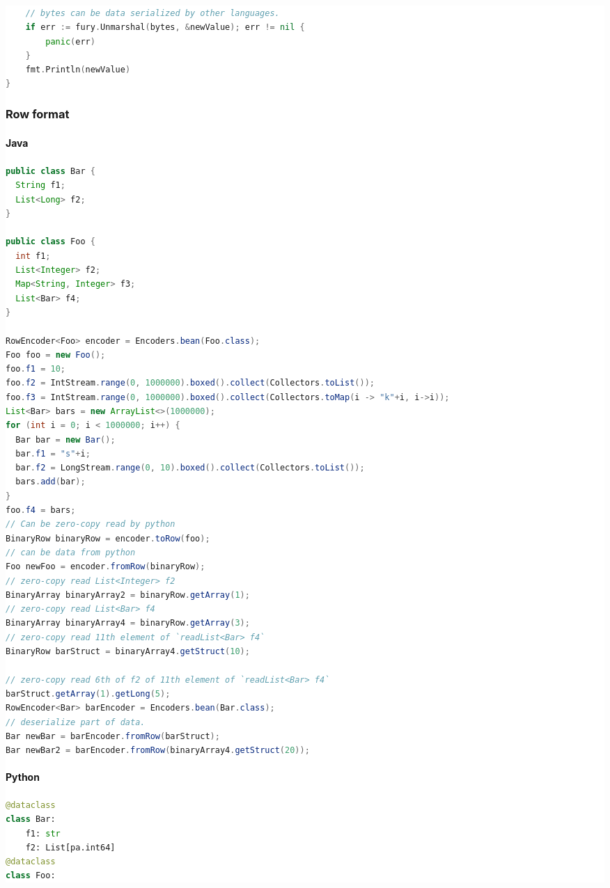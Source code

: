 ```go
	// bytes can be data serialized by other languages.
	if err := fury.Unmarshal(bytes, &newValue); err != nil {
		panic(err)
	}
	fmt.Println(newValue)
}
```

### Row format
#### Java
```java
public class Bar {
  String f1;
  List<Long> f2;
}

public class Foo {
  int f1;
  List<Integer> f2;
  Map<String, Integer> f3;
  List<Bar> f4;
}

RowEncoder<Foo> encoder = Encoders.bean(Foo.class);
Foo foo = new Foo();
foo.f1 = 10;
foo.f2 = IntStream.range(0, 1000000).boxed().collect(Collectors.toList());
foo.f3 = IntStream.range(0, 1000000).boxed().collect(Collectors.toMap(i -> "k"+i, i->i));
List<Bar> bars = new ArrayList<>(1000000);
for (int i = 0; i < 1000000; i++) {
  Bar bar = new Bar();
  bar.f1 = "s"+i;
  bar.f2 = LongStream.range(0, 10).boxed().collect(Collectors.toList());
  bars.add(bar);
}
foo.f4 = bars;
// Can be zero-copy read by python
BinaryRow binaryRow = encoder.toRow(foo);
// can be data from python
Foo newFoo = encoder.fromRow(binaryRow);
// zero-copy read List<Integer> f2
BinaryArray binaryArray2 = binaryRow.getArray(1);
// zero-copy read List<Bar> f4
BinaryArray binaryArray4 = binaryRow.getArray(3);
// zero-copy read 11th element of `readList<Bar> f4`
BinaryRow barStruct = binaryArray4.getStruct(10);

// zero-copy read 6th of f2 of 11th element of `readList<Bar> f4`
barStruct.getArray(1).getLong(5);
RowEncoder<Bar> barEncoder = Encoders.bean(Bar.class);
// deserialize part of data.
Bar newBar = barEncoder.fromRow(barStruct);
Bar newBar2 = barEncoder.fromRow(binaryArray4.getStruct(20));
```
#### Python
```python
@dataclass
class Bar:
    f1: str
    f2: List[pa.int64]
@dataclass
class Foo:
```